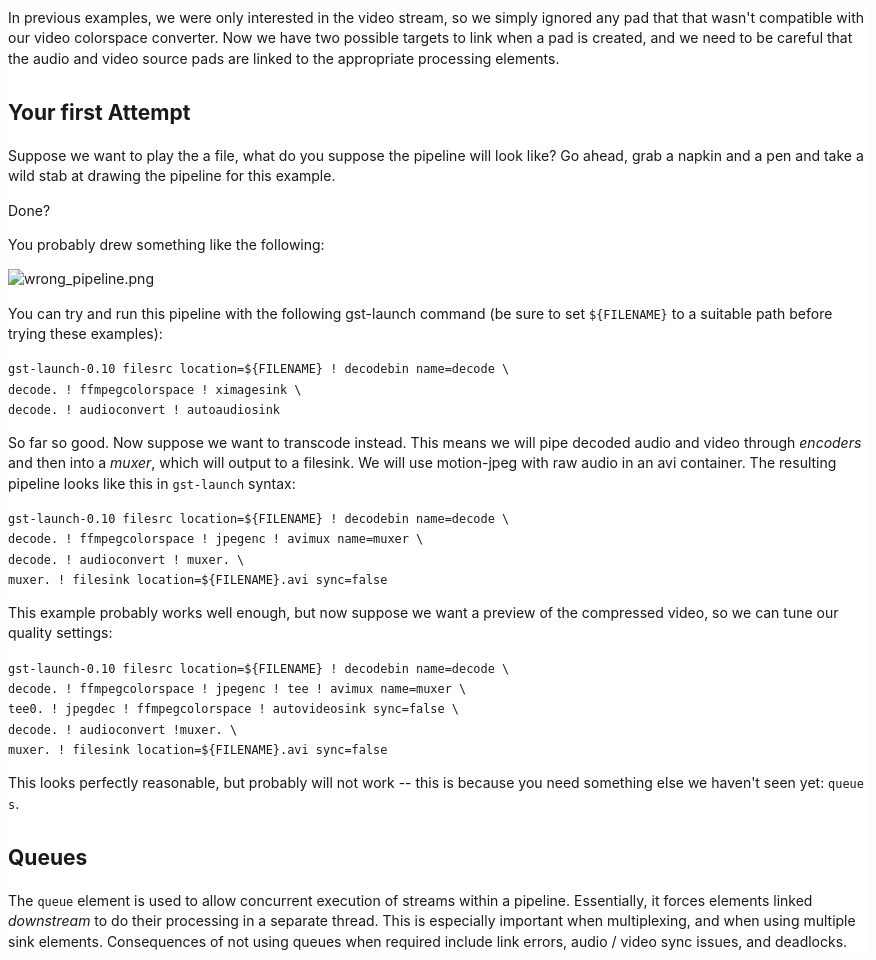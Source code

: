 In previous examples, we were only interested in the video stream, so we
simply ignored any pad that that wasn't compatible with our video
colorspace converter. Now we have two possible targets to link when a
pad is created, and we need to be careful that the audio and video
source pads are linked to the appropriate processing elements.

## Your first Attempt

Suppose we want to play the a file, what do you suppose the pipeline
will look like? Go ahead, grab a napkin and a pen and take a wild stab
at drawing the pipeline for this example.

Done?

You probably drew something like the following:

![](wrong_pipeline.png "wrong_pipeline.png")

You can try and run this pipeline with the following gst-launch command
(be sure to set `${FILENAME}` to a suitable path before trying these
examples):

`gst-launch-0.10 filesrc location=${FILENAME} ! decodebin name=decode \`\
`decode. ! ffmpegcolorspace ! ximagesink \`\
`decode. ! audioconvert ! autoaudiosink`

So far so good. Now suppose we want to transcode instead. This means we
will pipe decoded audio and video through *encoders* and then into a
*muxer*, which will output to a filesink. We will use motion-jpeg with
raw audio in an avi container. The resulting pipeline looks like this in
`gst-launch` syntax:

`gst-launch-0.10 filesrc location=${FILENAME} ! decodebin name=decode \`\
`decode. ! ffmpegcolorspace ! jpegenc ! avimux name=muxer \`\
`decode. ! audioconvert ! muxer. \`\
`muxer. ! filesink location=${FILENAME}.avi sync=false`

This example probably works well enough, but now suppose we want a
preview of the compressed video, so we can tune our quality settings:

`gst-launch-0.10 filesrc location=${FILENAME} ! decodebin name=decode \`\
`decode. ! ffmpegcolorspace ! jpegenc ! tee ! avimux name=muxer \`\
`tee0. ! jpegdec ! ffmpegcolorspace ! autovideosink sync=false \`\
`decode. ! audioconvert !muxer. \`\
`muxer. ! filesink location=${FILENAME}.avi sync=false`

This looks perfectly reasonable, but probably will not work -- this is
because you need something else we haven't seen yet: `queues`.

## Queues

The `queue` element is used to allow concurrent execution of streams
within a pipeline. Essentially, it forces elements linked *downstream*
to do their processing in a separate thread. This is especially
important when multiplexing, and when using multiple sink elements.
Consequences of not using queues when required include link errors,
audio / video sync issues, and deadlocks.
